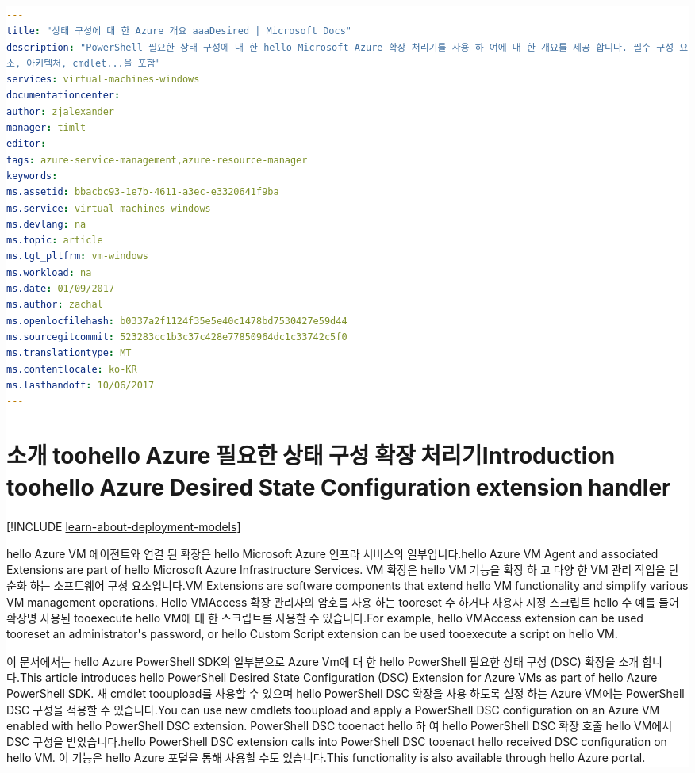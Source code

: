 ```yaml
---
title: "상태 구성에 대 한 Azure 개요 aaaDesired | Microsoft Docs"
description: "PowerShell 필요한 상태 구성에 대 한 hello Microsoft Azure 확장 처리기를 사용 하 여에 대 한 개요를 제공 합니다. 필수 구성 요소, 아키텍처, cmdlet...을 포함"
services: virtual-machines-windows
documentationcenter: 
author: zjalexander
manager: timlt
editor: 
tags: azure-service-management,azure-resource-manager
keywords: 
ms.assetid: bbacbc93-1e7b-4611-a3ec-e3320641f9ba
ms.service: virtual-machines-windows
ms.devlang: na
ms.topic: article
ms.tgt_pltfrm: vm-windows
ms.workload: na
ms.date: 01/09/2017
ms.author: zachal
ms.openlocfilehash: b0337a2f1124f35e5e40c1478bd7530427e59d44
ms.sourcegitcommit: 523283cc1b3c37c428e77850964dc1c33742c5f0
ms.translationtype: MT
ms.contentlocale: ko-KR
ms.lasthandoff: 10/06/2017
---
```

# <a name="introduction-toohello-azure-desired-state-configuration-extension-handler"></a><span data-ttu-id="c09f9-104">소개 toohello Azure 필요한 상태 구성 확장 처리기</span><span class="sxs-lookup"><span data-stu-id="c09f9-104">Introduction toohello Azure Desired State Configuration extension handler</span></span>
[!INCLUDE [learn-about-deployment-models](../../../includes/learn-about-deployment-models-both-include.md)]

<span data-ttu-id="c09f9-105">hello Azure VM 에이전트와 연결 된 확장은 hello Microsoft Azure 인프라 서비스의 일부입니다.</span><span class="sxs-lookup"><span data-stu-id="c09f9-105">hello Azure VM Agent and associated Extensions are part of hello Microsoft Azure Infrastructure Services.</span></span> <span data-ttu-id="c09f9-106">VM 확장은 hello VM 기능을 확장 하 고 다양 한 VM 관리 작업을 단순화 하는 소프트웨어 구성 요소입니다.</span><span class="sxs-lookup"><span data-stu-id="c09f9-106">VM Extensions are software components that extend hello VM functionality and simplify various VM management operations.</span></span> <span data-ttu-id="c09f9-107">Hello VMAccess 확장 관리자의 암호를 사용 하는 tooreset 수 하거나 사용자 지정 스크립트 hello 수 예를 들어 확장명 사용된 tooexecute hello VM에 대 한 스크립트를 사용할 수 있습니다.</span><span class="sxs-lookup"><span data-stu-id="c09f9-107">For example, hello VMAccess extension can be used tooreset an administrator's password, or hello Custom Script extension can be used tooexecute a script on hello VM.</span></span>

<span data-ttu-id="c09f9-108">이 문서에서는 hello Azure PowerShell SDK의 일부분으로 Azure Vm에 대 한 hello PowerShell 필요한 상태 구성 (DSC) 확장을 소개 합니다.</span><span class="sxs-lookup"><span data-stu-id="c09f9-108">This article introduces hello PowerShell Desired State Configuration (DSC) Extension for Azure VMs as part of hello Azure PowerShell SDK.</span></span> <span data-ttu-id="c09f9-109">새 cmdlet tooupload를 사용할 수 있으며 hello PowerShell DSC 확장을 사용 하도록 설정 하는 Azure VM에는 PowerShell DSC 구성을 적용할 수 있습니다.</span><span class="sxs-lookup"><span data-stu-id="c09f9-109">You can use new cmdlets tooupload and apply a PowerShell DSC configuration on an Azure VM enabled with hello PowerShell DSC extension.</span></span> <span data-ttu-id="c09f9-110">PowerShell DSC tooenact hello 하 여 hello PowerShell DSC 확장 호출 hello VM에서 DSC 구성을 받았습니다.</span><span class="sxs-lookup"><span data-stu-id="c09f9-110">hello PowerShell DSC extension calls into PowerShell DSC tooenact hello received DSC configuration on hello VM.</span></span> <span data-ttu-id="c09f9-111">이 기능은 hello Azure 포털을 통해 사용할 수도 있습니다.</span><span class="sxs-lookup"><span data-stu-id="c09f9-111">This functionality is also available through hello Azure portal.</span></span>
